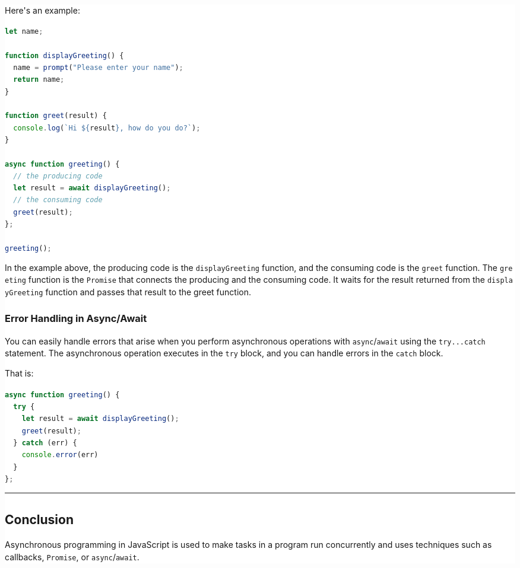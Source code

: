 Here's an example:

```js
let name;

function displayGreeting() {
  name = prompt("Please enter your name");
  return name;
}

function greet(result) {
  console.log(`Hi ${result}, how do you do?`);
}

async function greeting() {
  // the producing code
  let result = await displayGreeting();
  // the consuming code
  greet(result);
};

greeting();
```

In the example above, the producing code is the `displayGreeting` function, and the consuming code is the `greet` function. The `greeting` function is the `Promise` that connects the producing and the consuming code. It waits for the result returned from the `displayGreeting` function and passes that result to the greet function.

### Error Handling in Async/Await

You can easily handle errors that arise when you perform asynchronous operations with `async`/`await` using the `try...catch` statement. The asynchronous operation executes in the `try` block, and you can handle errors in the `catch` block.

That is:

```js
async function greeting() {
  try {
    let result = await displayGreeting();
    greet(result);
  } catch (err) {
    console.error(err)
  }
};
```

---

## Conclusion

Asynchronous programming in JavaScript is used to make tasks in a program run concurrently and uses techniques such as callbacks, `Promise`, or `async`/`await`.
